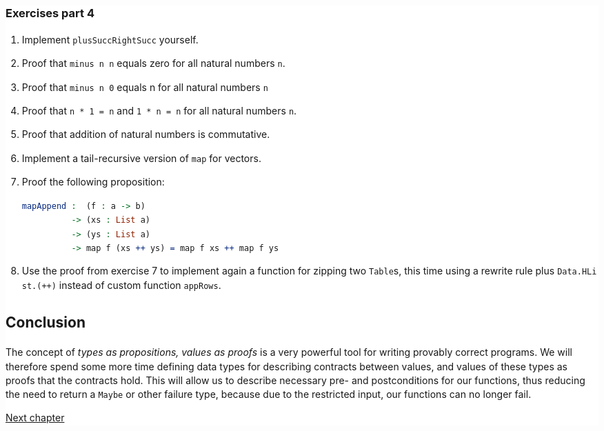 ### Exercises part 4

1. Implement `plusSuccRightSucc` yourself.

2. Proof that `minus n n` equals zero for all natural numbers `n`.

3. Proof that `minus n 0` equals n for all natural numbers `n`

4. Proof that `n * 1 = n` and `1 * n = n`
   for all natural numbers `n`.

5. Proof that addition of natural numbers is
   commutative.

6. Implement a tail-recursive version of `map` for vectors.

7. Proof the following proposition:

   ```idris
   mapAppend :  (f : a -> b)
             -> (xs : List a)
             -> (ys : List a)
             -> map f (xs ++ ys) = map f xs ++ map f ys
   ```

8. Use the proof from exercise 7 to implement again a function
   for  zipping two `Table`s, this time using a rewrite rule
   plus `Data.HList.(++)` instead of custom function `appRows`.

## Conclusion

The concept of *types as propositions, values as proofs* is
a very powerful tool for writing provably correct programs. We
will therefore spend some more time defining data types
for describing contracts between values, and values of these
types as proofs that the contracts hold. This will allow
us to describe necessary pre- and postconditions for our functions,
thus reducing the need to return a `Maybe` or other failure type,
because due to the restricted input, our functions can no longer
fail.

[Next chapter](./Predicates.md)


